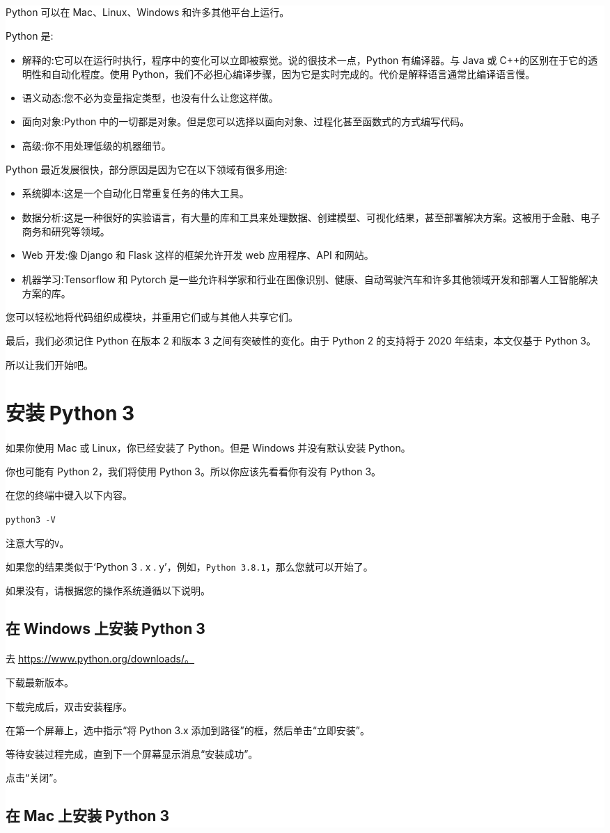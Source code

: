 Python 可以在 Mac、Linux、Windows 和许多其他平台上运行。

Python 是:

*   解释的:它可以在运行时执行，程序中的变化可以立即被察觉。说的很技术一点，Python 有编译器。与 Java 或 C++的区别在于它的透明性和自动化程度。使用 Python，我们不必担心编译步骤，因为它是实时完成的。代价是解释语言通常比编译语言慢。

*   语义动态:您不必为变量指定类型，也没有什么让您这样做。

*   面向对象:Python 中的一切都是对象。但是您可以选择以面向对象、过程化甚至函数式的方式编写代码。

*   高级:你不用处理低级的机器细节。

Python 最近发展很快，部分原因是因为它在以下领域有很多用途:

*   系统脚本:这是一个自动化日常重复任务的伟大工具。

*   数据分析:这是一种很好的实验语言，有大量的库和工具来处理数据、创建模型、可视化结果，甚至部署解决方案。这被用于金融、电子商务和研究等领域。

*   Web 开发:像 Django 和 Flask 这样的框架允许开发 web 应用程序、API 和网站。

*   机器学习:Tensorflow 和 Pytorch 是一些允许科学家和行业在图像识别、健康、自动驾驶汽车和许多其他领域开发和部署人工智能解决方案的库。

您可以轻松地将代码组织成模块，并重用它们或与其他人共享它们。

最后，我们必须记住 Python 在版本 2 和版本 3 之间有突破性的变化。由于 Python 2 的支持将于 2020 年结束，本文仅基于 Python 3。

所以让我们开始吧。

# 安装 Python 3

如果你使用 Mac 或 Linux，你已经安装了 Python。但是 Windows 并没有默认安装 Python。

你也可能有 Python 2，我们将使用 Python 3。所以你应该先看看你有没有 Python 3。

在您的终端中键入以下内容。

```
python3 -V 
```

注意大写的`V`。

如果您的结果类似于‘Python 3 . x . y’，例如，`Python 3.8.1`，那么您就可以开始了。

如果没有，请根据您的操作系统遵循以下说明。

## 在 Windows 上安装 Python 3

去 https://www.python.org/downloads/。

下载最新版本。

下载完成后，双击安装程序。

在第一个屏幕上，选中指示“将 Python 3.x 添加到路径”的框，然后单击“立即安装”。

等待安装过程完成，直到下一个屏幕显示消息“安装成功”。

点击“关闭”。

## 在 Mac 上安装 Python 3
